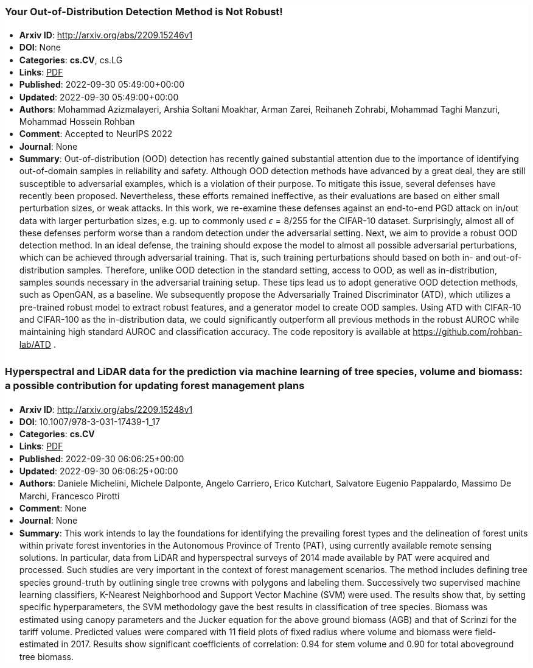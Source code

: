 

### Your Out-of-Distribution Detection Method is Not Robust!
- **Arxiv ID**: http://arxiv.org/abs/2209.15246v1
- **DOI**: None
- **Categories**: **cs.CV**, cs.LG
- **Links**: [PDF](http://arxiv.org/pdf/2209.15246v1)
- **Published**: 2022-09-30 05:49:00+00:00
- **Updated**: 2022-09-30 05:49:00+00:00
- **Authors**: Mohammad Azizmalayeri, Arshia Soltani Moakhar, Arman Zarei, Reihaneh Zohrabi, Mohammad Taghi Manzuri, Mohammad Hossein Rohban
- **Comment**: Accepted to NeurIPS 2022
- **Journal**: None
- **Summary**: Out-of-distribution (OOD) detection has recently gained substantial attention due to the importance of identifying out-of-domain samples in reliability and safety. Although OOD detection methods have advanced by a great deal, they are still susceptible to adversarial examples, which is a violation of their purpose. To mitigate this issue, several defenses have recently been proposed. Nevertheless, these efforts remained ineffective, as their evaluations are based on either small perturbation sizes, or weak attacks. In this work, we re-examine these defenses against an end-to-end PGD attack on in/out data with larger perturbation sizes, e.g. up to commonly used $\epsilon=8/255$ for the CIFAR-10 dataset. Surprisingly, almost all of these defenses perform worse than a random detection under the adversarial setting. Next, we aim to provide a robust OOD detection method. In an ideal defense, the training should expose the model to almost all possible adversarial perturbations, which can be achieved through adversarial training. That is, such training perturbations should based on both in- and out-of-distribution samples. Therefore, unlike OOD detection in the standard setting, access to OOD, as well as in-distribution, samples sounds necessary in the adversarial training setup. These tips lead us to adopt generative OOD detection methods, such as OpenGAN, as a baseline. We subsequently propose the Adversarially Trained Discriminator (ATD), which utilizes a pre-trained robust model to extract robust features, and a generator model to create OOD samples. Using ATD with CIFAR-10 and CIFAR-100 as the in-distribution data, we could significantly outperform all previous methods in the robust AUROC while maintaining high standard AUROC and classification accuracy. The code repository is available at https://github.com/rohban-lab/ATD .



### Hyperspectral and LiDAR data for the prediction via machine learning of tree species, volume and biomass: a possible contribution for updating forest management plans
- **Arxiv ID**: http://arxiv.org/abs/2209.15248v1
- **DOI**: 10.1007/978-3-031-17439-1_17
- **Categories**: **cs.CV**
- **Links**: [PDF](http://arxiv.org/pdf/2209.15248v1)
- **Published**: 2022-09-30 06:06:25+00:00
- **Updated**: 2022-09-30 06:06:25+00:00
- **Authors**: Daniele Michelini, Michele Dalponte, Angelo Carriero, Erico Kutchart, Salvatore Eugenio Pappalardo, Massimo De Marchi, Francesco Pirotti
- **Comment**: None
- **Journal**: None
- **Summary**: This work intends to lay the foundations for identifying the prevailing forest types and the delineation of forest units within private forest inventories in the Autonomous Province of Trento (PAT), using currently available remote sensing solutions. In particular, data from LiDAR and hyperspectral surveys of 2014 made available by PAT were acquired and processed. Such studies are very important in the context of forest management scenarios. The method includes defining tree species ground-truth by outlining single tree crowns with polygons and labeling them. Successively two supervised machine learning classifiers, K-Nearest Neighborhood and Support Vector Machine (SVM) were used. The results show that, by setting specific hyperparameters, the SVM methodology gave the best results in classification of tree species. Biomass was estimated using canopy parameters and the Jucker equation for the above ground biomass (AGB) and that of Scrinzi for the tariff volume. Predicted values were compared with 11 field plots of fixed radius where volume and biomass were field-estimated in 2017. Results show significant coefficients of correlation: 0.94 for stem volume and 0.90 for total aboveground tree biomass.
